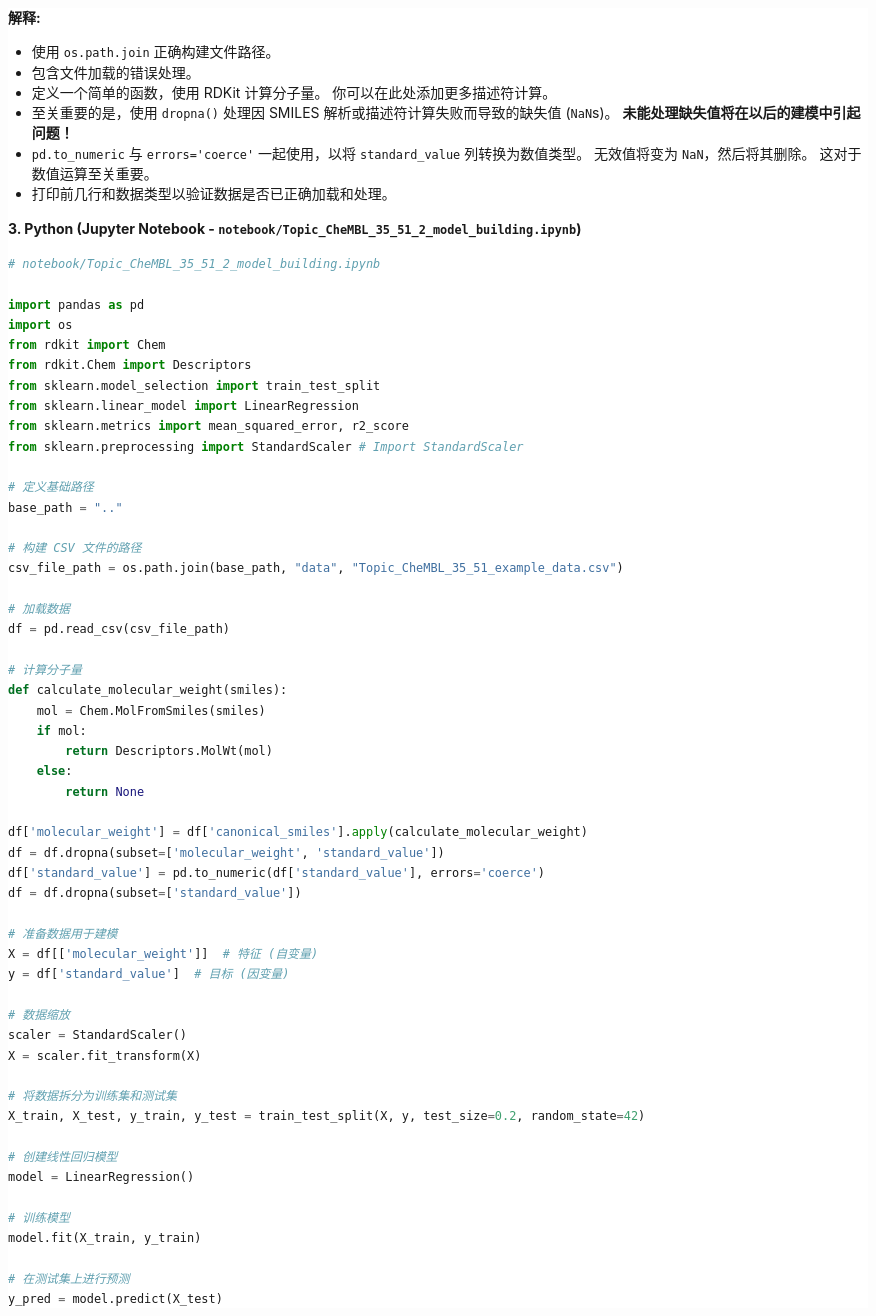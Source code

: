 **解释:**

*   使用 `os.path.join` 正确构建文件路径。
*   包含文件加载的错误处理。
*   定义一个简单的函数，使用 RDKit 计算分子量。  你可以在此处添加更多描述符计算。
*   至关重要的是，使用 `dropna()` 处理因 SMILES 解析或描述符计算失败而导致的缺失值 (`NaN`s)。 **未能处理缺失值将在以后的建模中引起问题！**
*   `pd.to_numeric` 与 `errors='coerce'` 一起使用，以将 `standard_value` 列转换为数值类型。 无效值将变为 `NaN`，然后将其删除。 这对于数值运算至关重要。
*   打印前几行和数据类型以验证数据是否已正确加载和处理。

**3. Python (Jupyter Notebook - `notebook/Topic_CheMBL_35_51_2_model_building.ipynb`)**

```python
# notebook/Topic_CheMBL_35_51_2_model_building.ipynb

import pandas as pd
import os
from rdkit import Chem
from rdkit.Chem import Descriptors
from sklearn.model_selection import train_test_split
from sklearn.linear_model import LinearRegression
from sklearn.metrics import mean_squared_error, r2_score
from sklearn.preprocessing import StandardScaler # Import StandardScaler

# 定义基础路径
base_path = ".."

# 构建 CSV 文件的路径
csv_file_path = os.path.join(base_path, "data", "Topic_CheMBL_35_51_example_data.csv")

# 加载数据
df = pd.read_csv(csv_file_path)

# 计算分子量
def calculate_molecular_weight(smiles):
    mol = Chem.MolFromSmiles(smiles)
    if mol:
        return Descriptors.MolWt(mol)
    else:
        return None

df['molecular_weight'] = df['canonical_smiles'].apply(calculate_molecular_weight)
df = df.dropna(subset=['molecular_weight', 'standard_value'])
df['standard_value'] = pd.to_numeric(df['standard_value'], errors='coerce')
df = df.dropna(subset=['standard_value'])

# 准备数据用于建模
X = df[['molecular_weight']]  # 特征 (自变量)
y = df['standard_value']  # 目标 (因变量)

# 数据缩放
scaler = StandardScaler()
X = scaler.fit_transform(X)

# 将数据拆分为训练集和测试集
X_train, X_test, y_train, y_test = train_test_split(X, y, test_size=0.2, random_state=42)

# 创建线性回归模型
model = LinearRegression()

# 训练模型
model.fit(X_train, y_train)

# 在测试集上进行预测
y_pred = model.predict(X_test)
```